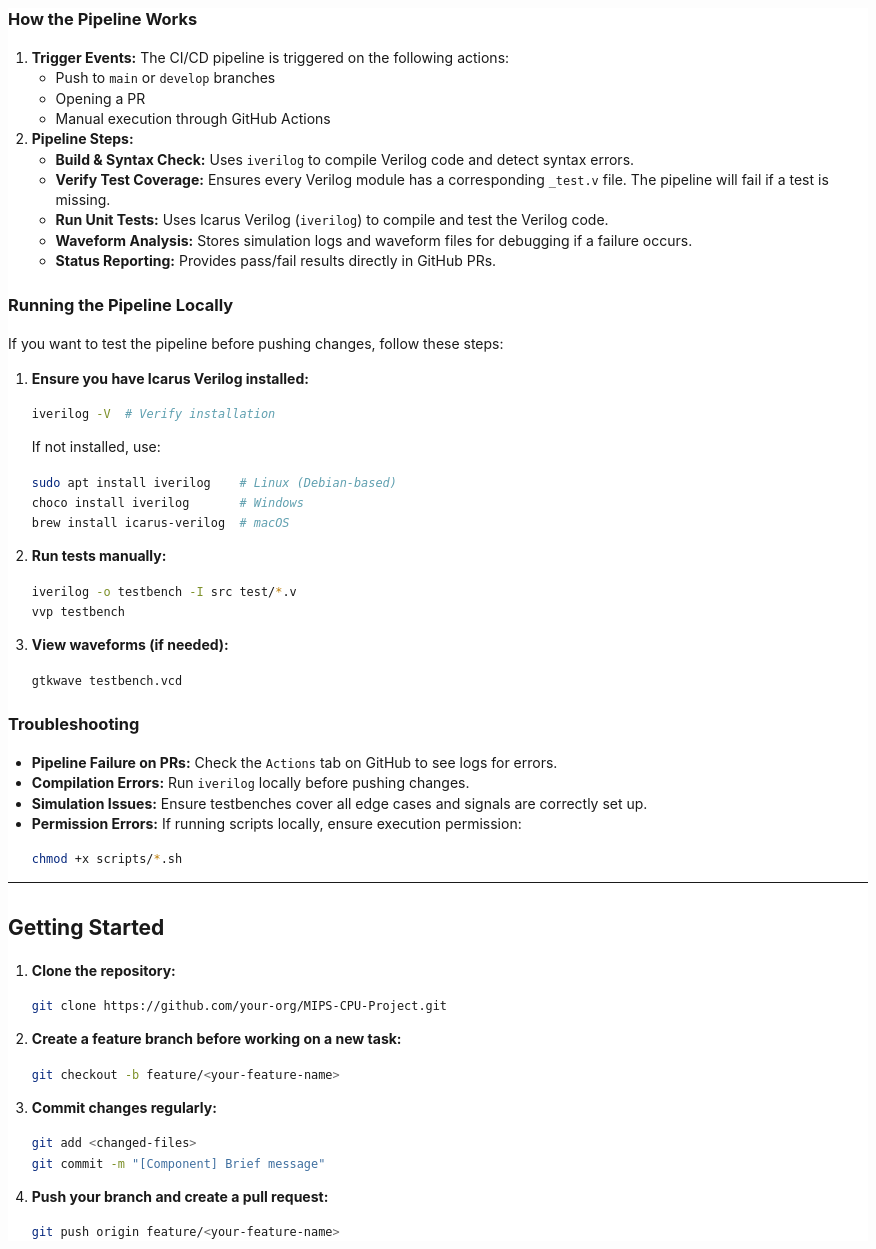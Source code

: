 ### **How the Pipeline Works**
1. **Trigger Events:** The CI/CD pipeline is triggered on the following actions:
   - Push to `main` or `develop` branches
   - Opening a PR
   - Manual execution through GitHub Actions
2. **Pipeline Steps:**
   - **Build & Syntax Check:** Uses `iverilog` to compile Verilog code and detect syntax errors.
   - **Verify Test Coverage:** Ensures every Verilog module has a corresponding `_test.v` file. The pipeline will fail if a test is missing.
   - **Run Unit Tests:** Uses Icarus Verilog (`iverilog`) to compile and test the Verilog code.
   - **Waveform Analysis:** Stores simulation logs and waveform files for debugging if a failure occurs.
   - **Status Reporting:** Provides pass/fail results directly in GitHub PRs.

### **Running the Pipeline Locally**
If you want to test the pipeline before pushing changes, follow these steps:

1. **Ensure you have Icarus Verilog installed:**
   ```sh
   iverilog -V  # Verify installation
   ```
   If not installed, use:
   ```sh
   sudo apt install iverilog    # Linux (Debian-based)
   choco install iverilog       # Windows
   brew install icarus-verilog  # macOS
   ```

2. **Run tests manually:**
   ```sh
   iverilog -o testbench -I src test/*.v
   vvp testbench
   ```

3. **View waveforms (if needed):**
   ```sh
   gtkwave testbench.vcd
   ```

### Troubleshooting
- **Pipeline Failure on PRs:** Check the `Actions` tab on GitHub to see logs for errors.
- **Compilation Errors:** Run `iverilog` locally before pushing changes.
- **Simulation Issues:** Ensure testbenches cover all edge cases and signals are correctly set up.
- **Permission Errors:** If running scripts locally, ensure execution permission:
  ```sh
  chmod +x scripts/*.sh
  ```

---

## Getting Started
1. **Clone the repository:**
   ```sh
   git clone https://github.com/your-org/MIPS-CPU-Project.git
   ```
2. **Create a feature branch before working on a new task:**
   ```sh
   git checkout -b feature/<your-feature-name>
   ```
3. **Commit changes regularly:**
   ```sh
   git add <changed-files>
   git commit -m "[Component] Brief message"
   ```
4. **Push your branch and create a pull request:**
   ```sh
   git push origin feature/<your-feature-name>
   ```